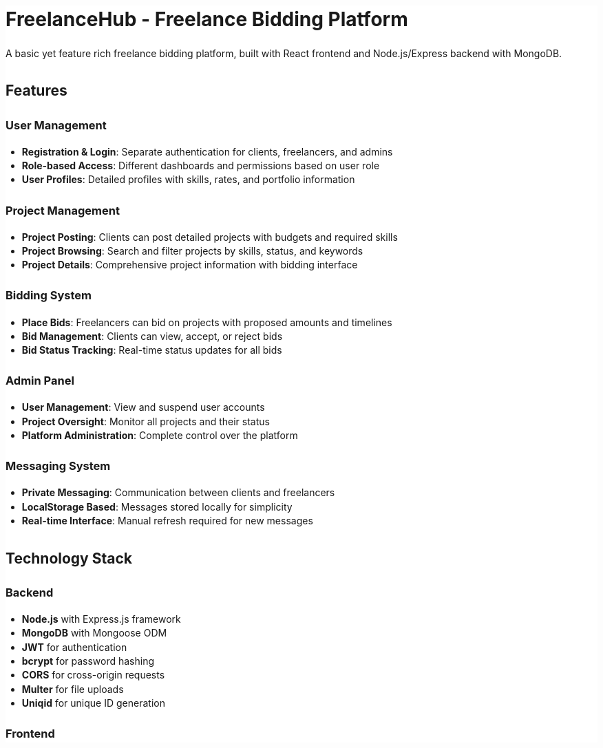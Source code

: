 # FreelanceHub - Freelance Bidding Platform

A basic yet feature rich freelance bidding platform, built with React frontend and Node.js/Express backend with MongoDB.

## Features

### User Management

- **Registration & Login**: Separate authentication for clients, freelancers, and admins
- **Role-based Access**: Different dashboards and permissions based on user role
- **User Profiles**: Detailed profiles with skills, rates, and portfolio information

### Project Management

- **Project Posting**: Clients can post detailed projects with budgets and required skills
- **Project Browsing**: Search and filter projects by skills, status, and keywords
- **Project Details**: Comprehensive project information with bidding interface

### Bidding System

- **Place Bids**: Freelancers can bid on projects with proposed amounts and timelines
- **Bid Management**: Clients can view, accept, or reject bids
- **Bid Status Tracking**: Real-time status updates for all bids

### Admin Panel

- **User Management**: View and suspend user accounts
- **Project Oversight**: Monitor all projects and their status
- **Platform Administration**: Complete control over the platform

### Messaging System

- **Private Messaging**: Communication between clients and freelancers
- **LocalStorage Based**: Messages stored locally for simplicity
- **Real-time Interface**: Manual refresh required for new messages

## Technology Stack

### Backend

- **Node.js** with Express.js framework
- **MongoDB** with Mongoose ODM
- **JWT** for authentication
- **bcrypt** for password hashing
- **CORS** for cross-origin requests
- **Multer** for file uploads
- **Uniqid** for unique ID generation

### Frontend
